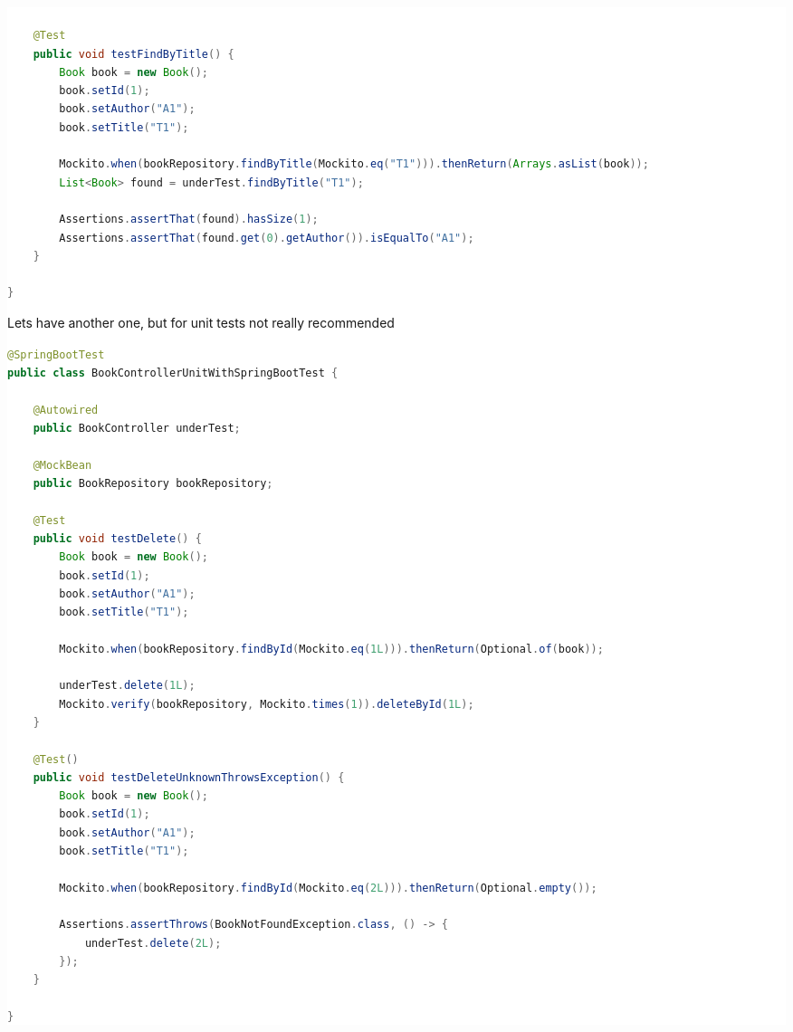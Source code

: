 ```java

    @Test
    public void testFindByTitle() {
        Book book = new Book();
        book.setId(1);
        book.setAuthor("A1");
        book.setTitle("T1");

        Mockito.when(bookRepository.findByTitle(Mockito.eq("T1"))).thenReturn(Arrays.asList(book));
        List<Book> found = underTest.findByTitle("T1");

        Assertions.assertThat(found).hasSize(1);
        Assertions.assertThat(found.get(0).getAuthor()).isEqualTo("A1");
    }

}
```
Lets have another one, but for unit tests not really recommended
```java
@SpringBootTest
public class BookControllerUnitWithSpringBootTest {

    @Autowired
    public BookController underTest;

    @MockBean
    public BookRepository bookRepository;

    @Test
    public void testDelete() {
        Book book = new Book();
        book.setId(1);
        book.setAuthor("A1");
        book.setTitle("T1");

        Mockito.when(bookRepository.findById(Mockito.eq(1L))).thenReturn(Optional.of(book));

        underTest.delete(1L);
        Mockito.verify(bookRepository, Mockito.times(1)).deleteById(1L);
    }

    @Test()
    public void testDeleteUnknownThrowsException() {
        Book book = new Book();
        book.setId(1);
        book.setAuthor("A1");
        book.setTitle("T1");

        Mockito.when(bookRepository.findById(Mockito.eq(2L))).thenReturn(Optional.empty());

        Assertions.assertThrows(BookNotFoundException.class, () -> {
            underTest.delete(2L);
        });
    }

}
```
